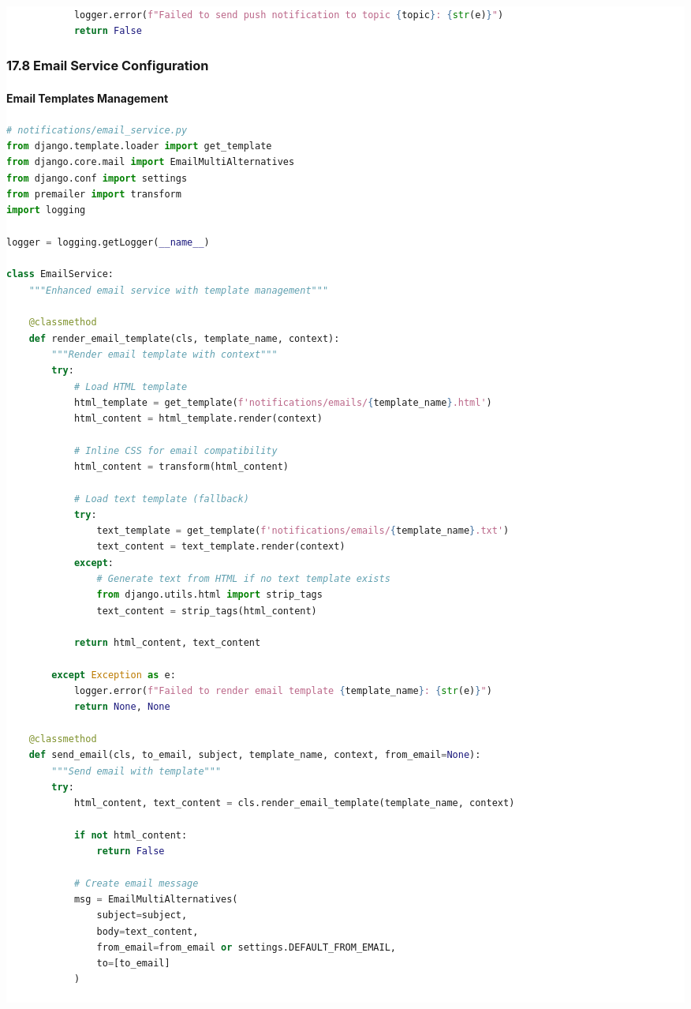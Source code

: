```python
            logger.error(f"Failed to send push notification to topic {topic}: {str(e)}")
            return False
```

### 17.8 Email Service Configuration

#### Email Templates Management
```python
# notifications/email_service.py
from django.template.loader import get_template
from django.core.mail import EmailMultiAlternatives
from django.conf import settings
from premailer import transform
import logging

logger = logging.getLogger(__name__)

class EmailService:
    """Enhanced email service with template management"""
    
    @classmethod
    def render_email_template(cls, template_name, context):
        """Render email template with context"""
        try:
            # Load HTML template
            html_template = get_template(f'notifications/emails/{template_name}.html')
            html_content = html_template.render(context)
            
            # Inline CSS for email compatibility
            html_content = transform(html_content)
            
            # Load text template (fallback)
            try:
                text_template = get_template(f'notifications/emails/{template_name}.txt')
                text_content = text_template.render(context)
            except:
                # Generate text from HTML if no text template exists
                from django.utils.html import strip_tags
                text_content = strip_tags(html_content)
            
            return html_content, text_content
            
        except Exception as e:
            logger.error(f"Failed to render email template {template_name}: {str(e)}")
            return None, None
    
    @classmethod
    def send_email(cls, to_email, subject, template_name, context, from_email=None):
        """Send email with template"""
        try:
            html_content, text_content = cls.render_email_template(template_name, context)
            
            if not html_content:
                return False
            
            # Create email message
            msg = EmailMultiAlternatives(
                subject=subject,
                body=text_content,
                from_email=from_email or settings.DEFAULT_FROM_EMAIL,
                to=[to_email]
            )
            
```